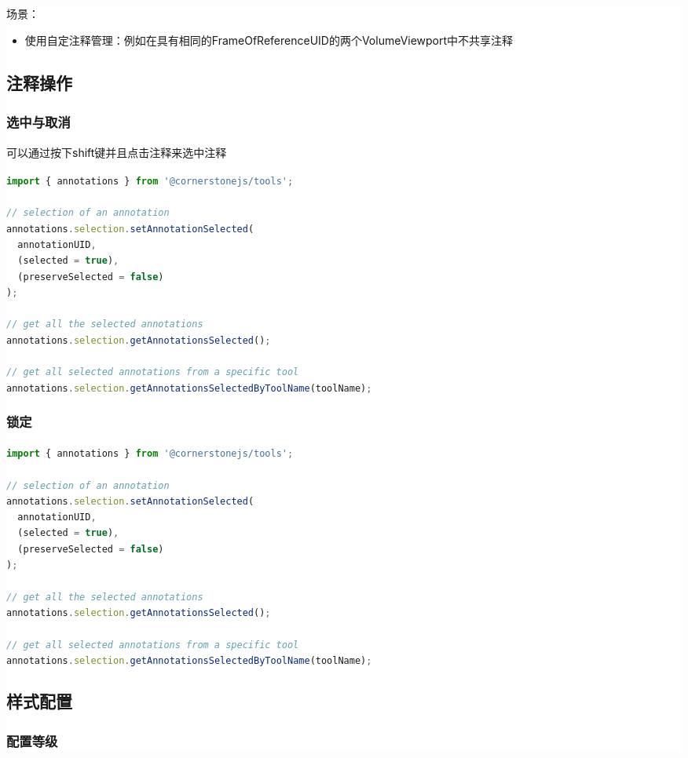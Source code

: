 场景：

- 使用自定注释管理：例如在具有相同的FrameOfReferenceUID的两个VolumeViewport中不共享注释



## 注释操作

### 选中与取消

可以通过按下shift键并且点击注释来选中注释

```JavaScript
import { annotations } from '@cornerstonejs/tools';

// selection of an annotation
annotations.selection.setAnnotationSelected(
  annotationUID,
  (selected = true),
  (preserveSelected = false)
);

// get all the selected annotations
annotations.selection.getAnnotationsSelected();

// get all selected annotations from a specific tool
annotations.selection.getAnnotationsSelectedByToolName(toolName);
```

### 锁定

```JavaScript
import { annotations } from '@cornerstonejs/tools';

// selection of an annotation
annotations.selection.setAnnotationSelected(
  annotationUID,
  (selected = true),
  (preserveSelected = false)
);

// get all the selected annotations
annotations.selection.getAnnotationsSelected();

// get all selected annotations from a specific tool
annotations.selection.getAnnotationsSelectedByToolName(toolName);
```



## 样式配置

### 配置等级
